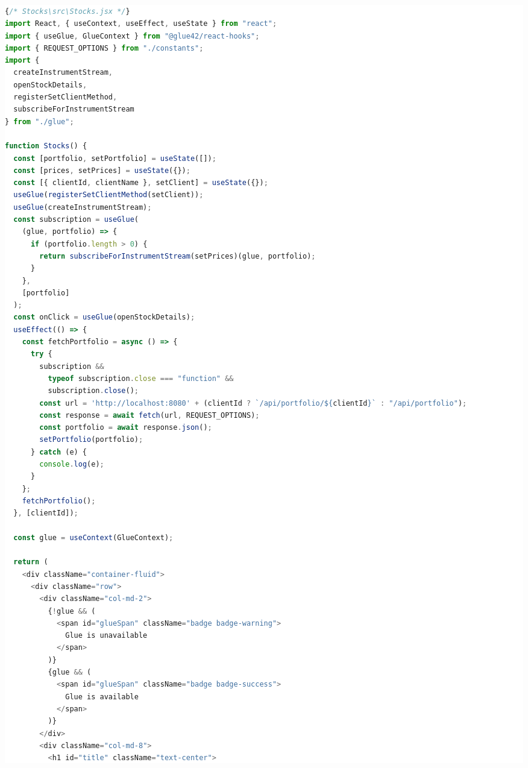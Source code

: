 ```javascript
{/* Stocks\src\Stocks.jsx */}
import React, { useContext, useEffect, useState } from "react";
import { useGlue, GlueContext } from "@glue42/react-hooks";
import { REQUEST_OPTIONS } from "./constants";
import {
  createInstrumentStream,
  openStockDetails,
  registerSetClientMethod,
  subscribeForInstrumentStream
} from "./glue";

function Stocks() {
  const [portfolio, setPortfolio] = useState([]);
  const [prices, setPrices] = useState({});
  const [{ clientId, clientName }, setClient] = useState({});
  useGlue(registerSetClientMethod(setClient));
  useGlue(createInstrumentStream);
  const subscription = useGlue(
    (glue, portfolio) => {
      if (portfolio.length > 0) {
        return subscribeForInstrumentStream(setPrices)(glue, portfolio);
      }
    },
    [portfolio]
  );
  const onClick = useGlue(openStockDetails);
  useEffect(() => {
    const fetchPortfolio = async () => {
      try {
        subscription &&
          typeof subscription.close === "function" &&
          subscription.close();
        const url = 'http://localhost:8080' + (clientId ? `/api/portfolio/${clientId}` : "/api/portfolio");
        const response = await fetch(url, REQUEST_OPTIONS);
        const portfolio = await response.json();
        setPortfolio(portfolio);
      } catch (e) {
        console.log(e);
      }
    };
    fetchPortfolio();
  }, [clientId]);

  const glue = useContext(GlueContext);

  return (
    <div className="container-fluid">
      <div className="row">
        <div className="col-md-2">
          {!glue && (
            <span id="glueSpan" className="badge badge-warning">
              Glue is unavailable
            </span>
          )}
          {glue && (
            <span id="glueSpan" className="badge badge-success">
              Glue is available
            </span>
          )}
        </div>
        <div className="col-md-8">
          <h1 id="title" className="text-center">
```